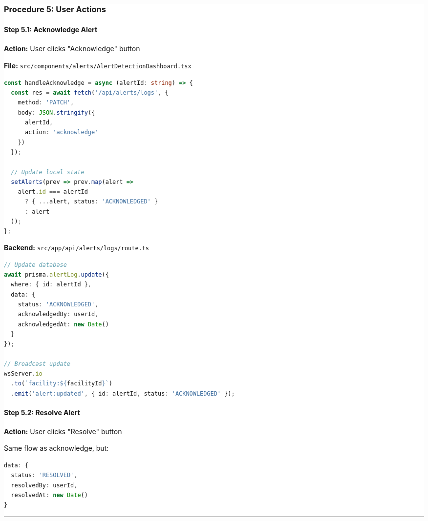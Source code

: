 
### **Procedure 5: User Actions**

#### **Step 5.1: Acknowledge Alert**
**Action:** User clicks "Acknowledge" button

**File:** `src/components/alerts/AlertDetectionDashboard.tsx`
```typescript
const handleAcknowledge = async (alertId: string) => {
  const res = await fetch('/api/alerts/logs', {
    method: 'PATCH',
    body: JSON.stringify({
      alertId,
      action: 'acknowledge'
    })
  });
  
  // Update local state
  setAlerts(prev => prev.map(alert => 
    alert.id === alertId 
      ? { ...alert, status: 'ACKNOWLEDGED' }
      : alert
  ));
};
```

**Backend:** `src/app/api/alerts/logs/route.ts`
```typescript
// Update database
await prisma.alertLog.update({
  where: { id: alertId },
  data: {
    status: 'ACKNOWLEDGED',
    acknowledgedBy: userId,
    acknowledgedAt: new Date()
  }
});

// Broadcast update
wsServer.io
  .to(`facility:${facilityId}`)
  .emit('alert:updated', { id: alertId, status: 'ACKNOWLEDGED' });
```

#### **Step 5.2: Resolve Alert**
**Action:** User clicks "Resolve" button

Same flow as acknowledge, but:
```typescript
data: {
  status: 'RESOLVED',
  resolvedBy: userId,
  resolvedAt: new Date()
}
```

---